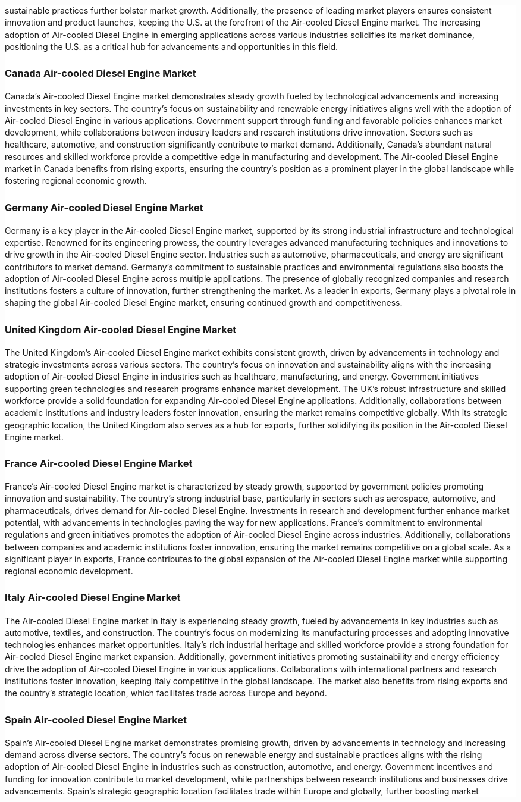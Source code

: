 sustainable practices further bolster market growth. Additionally, the presence of leading market players ensures consistent innovation and product launches, keeping the U.S. at the forefront of the Air-cooled Diesel Engine market. The increasing adoption of Air-cooled Diesel Engine in emerging applications across various industries solidifies its market dominance, positioning the U.S. as a critical hub for advancements and opportunities in this field.</p><h3>Canada Air-cooled Diesel Engine Market</h3><p>Canada&rsquo;s Air-cooled Diesel Engine market demonstrates steady growth fueled by technological advancements and increasing investments in key sectors. The country&rsquo;s focus on sustainability and renewable energy initiatives aligns well with the adoption of Air-cooled Diesel Engine in various applications. Government support through funding and favorable policies enhances market development, while collaborations between industry leaders and research institutions drive innovation. Sectors such as healthcare, automotive, and construction significantly contribute to market demand. Additionally, Canada&rsquo;s abundant natural resources and skilled workforce provide a competitive edge in manufacturing and development. The Air-cooled Diesel Engine market in Canada benefits from rising exports, ensuring the country&rsquo;s position as a prominent player in the global landscape while fostering regional economic growth.</p><h3>Germany Air-cooled Diesel Engine Market</h3><p>Germany is a key player in the Air-cooled Diesel Engine market, supported by its strong industrial infrastructure and technological expertise. Renowned for its engineering prowess, the country leverages advanced manufacturing techniques and innovations to drive growth in the Air-cooled Diesel Engine sector. Industries such as automotive, pharmaceuticals, and energy are significant contributors to market demand. Germany&rsquo;s commitment to sustainable practices and environmental regulations also boosts the adoption of Air-cooled Diesel Engine across multiple applications. The presence of globally recognized companies and research institutions fosters a culture of innovation, further strengthening the market. As a leader in exports, Germany plays a pivotal role in shaping the global Air-cooled Diesel Engine market, ensuring continued growth and competitiveness.</p><h3>United Kingdom Air-cooled Diesel Engine Market</h3><p>The United Kingdom&rsquo;s Air-cooled Diesel Engine market exhibits consistent growth, driven by advancements in technology and strategic investments across various sectors. The country&rsquo;s focus on innovation and sustainability aligns with the increasing adoption of Air-cooled Diesel Engine in industries such as healthcare, manufacturing, and energy. Government initiatives supporting green technologies and research programs enhance market development. The UK&rsquo;s robust infrastructure and skilled workforce provide a solid foundation for expanding Air-cooled Diesel Engine applications. Additionally, collaborations between academic institutions and industry leaders foster innovation, ensuring the market remains competitive globally. With its strategic geographic location, the United Kingdom also serves as a hub for exports, further solidifying its position in the Air-cooled Diesel Engine market.</p><h3>France Air-cooled Diesel Engine Market</h3><p>France&rsquo;s Air-cooled Diesel Engine market is characterized by steady growth, supported by government policies promoting innovation and sustainability. The country&rsquo;s strong industrial base, particularly in sectors such as aerospace, automotive, and pharmaceuticals, drives demand for Air-cooled Diesel Engine. Investments in research and development further enhance market potential, with advancements in technologies paving the way for new applications. France&rsquo;s commitment to environmental regulations and green initiatives promotes the adoption of Air-cooled Diesel Engine across industries. Additionally, collaborations between companies and academic institutions foster innovation, ensuring the market remains competitive on a global scale. As a significant player in exports, France contributes to the global expansion of the Air-cooled Diesel Engine market while supporting regional economic development.</p><h3>Italy Air-cooled Diesel Engine Market</h3><p>The Air-cooled Diesel Engine market in Italy is experiencing steady growth, fueled by advancements in key industries such as automotive, textiles, and construction. The country&rsquo;s focus on modernizing its manufacturing processes and adopting innovative technologies enhances market opportunities. Italy&rsquo;s rich industrial heritage and skilled workforce provide a strong foundation for Air-cooled Diesel Engine market expansion. Additionally, government initiatives promoting sustainability and energy efficiency drive the adoption of Air-cooled Diesel Engine in various applications. Collaborations with international partners and research institutions foster innovation, keeping Italy competitive in the global landscape. The market also benefits from rising exports and the country&rsquo;s strategic location, which facilitates trade across Europe and beyond.</p><h3>Spain Air-cooled Diesel Engine Market</h3><p>Spain&rsquo;s Air-cooled Diesel Engine market demonstrates promising growth, driven by advancements in technology and increasing demand across diverse sectors. The country&rsquo;s focus on renewable energy and sustainable practices aligns with the rising adoption of Air-cooled Diesel Engine in industries such as construction, automotive, and energy. Government incentives and funding for innovation contribute to market development, while partnerships between research institutions and businesses drive advancements. Spain&rsquo;s strategic geographic location facilitates trade within Europe and globally, further boosting market